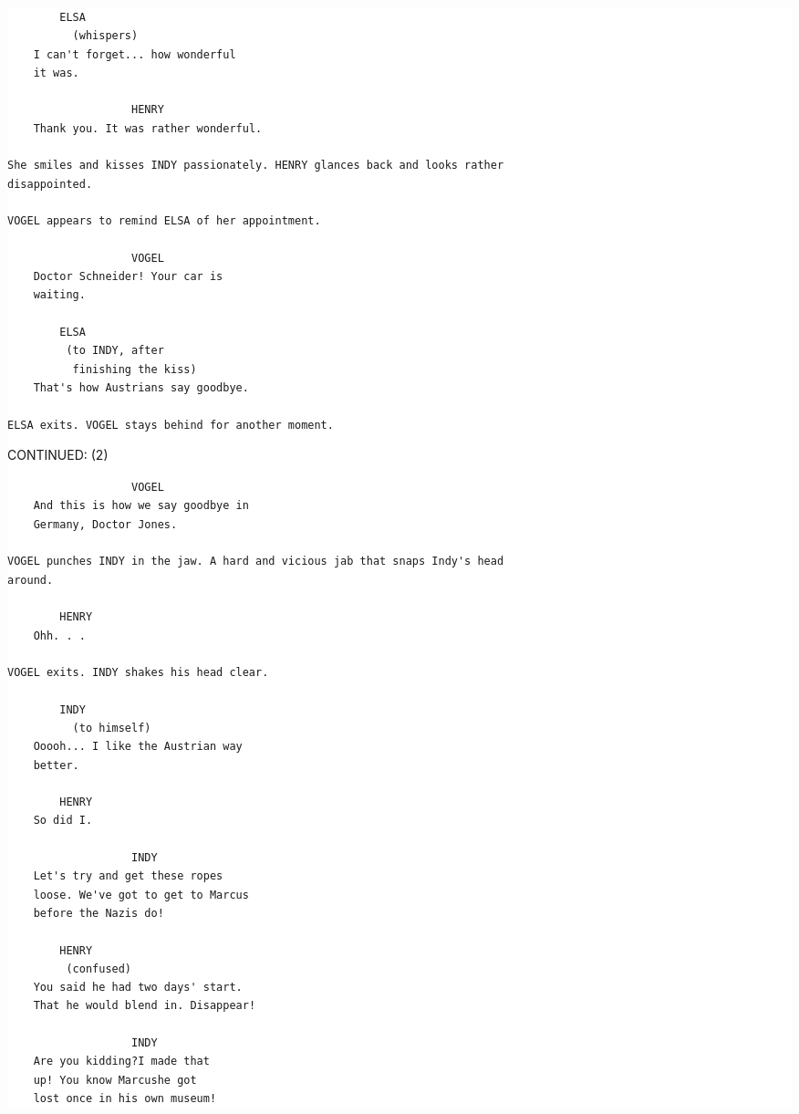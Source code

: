 			ELSA
		      (whispers)
		I can't forget... how wonderful
		it was.

		               HENRY
		Thank you. It was rather wonderful.

	She smiles and kisses INDY passionately. HENRY glances back and looks rather
	disappointed.

	VOGEL appears to remind ELSA of her appointment.

		               VOGEL
		Doctor Schneider! Your car is
		waiting.

			ELSA
		     (to INDY, after
		      finishing the kiss)
		That's how Austrians say goodbye.

	ELSA exits. VOGEL stays behind for another moment.


CONTINUED: (2)

		               VOGEL
		And this is how we say goodbye in
		Germany, Doctor Jones.

	VOGEL punches INDY in the jaw. A hard and vicious jab that snaps Indy's head
	around.

			HENRY
		Ohh. . .

	VOGEL exits. INDY shakes his head clear.

			INDY
		      (to himself)
		Ooooh... I like the Austrian way
		better.

			HENRY
		So did I.

		               INDY
		Let's try and get these ropes
		loose. We've got to get to Marcus
		before the Nazis do!

			HENRY
		     (confused)
		You said he had two days' start.
		That he would blend in. Disappear!

		               INDY
		Are you kidding?I made that
		up! You know Marcushe got
		lost once in his own museum!
